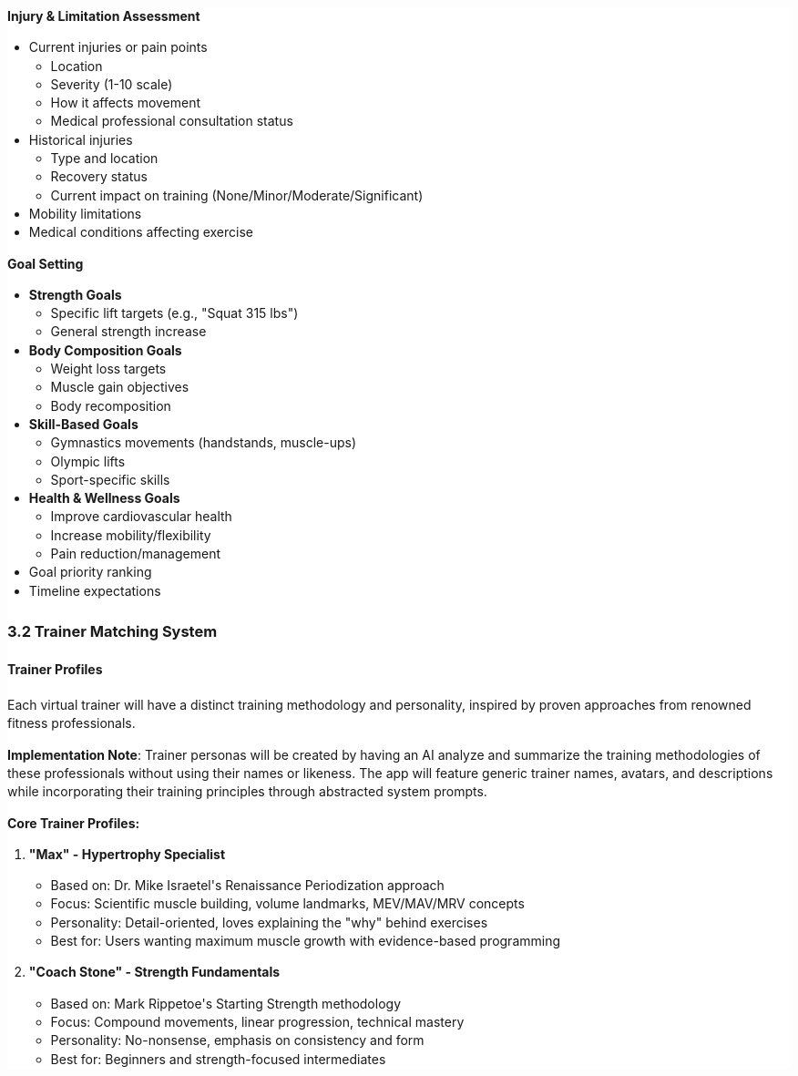 **Injury & Limitation Assessment**
- Current injuries or pain points
  - Location
  - Severity (1-10 scale)
  - How it affects movement
  - Medical professional consultation status
- Historical injuries
  - Type and location
  - Recovery status
  - Current impact on training (None/Minor/Moderate/Significant)
- Mobility limitations
- Medical conditions affecting exercise

**Goal Setting**
- **Strength Goals**
  - Specific lift targets (e.g., "Squat 315 lbs")
  - General strength increase
- **Body Composition Goals**
  - Weight loss targets
  - Muscle gain objectives
  - Body recomposition
- **Skill-Based Goals**
  - Gymnastics movements (handstands, muscle-ups)
  - Olympic lifts
  - Sport-specific skills
- **Health & Wellness Goals**
  - Improve cardiovascular health
  - Increase mobility/flexibility
  - Pain reduction/management
- Goal priority ranking
- Timeline expectations

### 3.2 Trainer Matching System

#### Trainer Profiles
Each virtual trainer will have a distinct training methodology and personality, inspired by proven approaches from renowned fitness professionals.

**Implementation Note**: Trainer personas will be created by having an AI analyze and summarize the training methodologies of these professionals without using their names or likeness. The app will feature generic trainer names, avatars, and descriptions while incorporating their training principles through abstracted system prompts.

**Core Trainer Profiles:**

1. **"Max" - Hypertrophy Specialist**
   - Based on: Dr. Mike Israetel's Renaissance Periodization approach
   - Focus: Scientific muscle building, volume landmarks, MEV/MAV/MRV concepts
   - Personality: Detail-oriented, loves explaining the "why" behind exercises
   - Best for: Users wanting maximum muscle growth with evidence-based programming

2. **"Coach Stone" - Strength Fundamentals**
   - Based on: Mark Rippetoe's Starting Strength methodology
   - Focus: Compound movements, linear progression, technical mastery
   - Personality: No-nonsense, emphasis on consistency and form
   - Best for: Beginners and strength-focused intermediates
